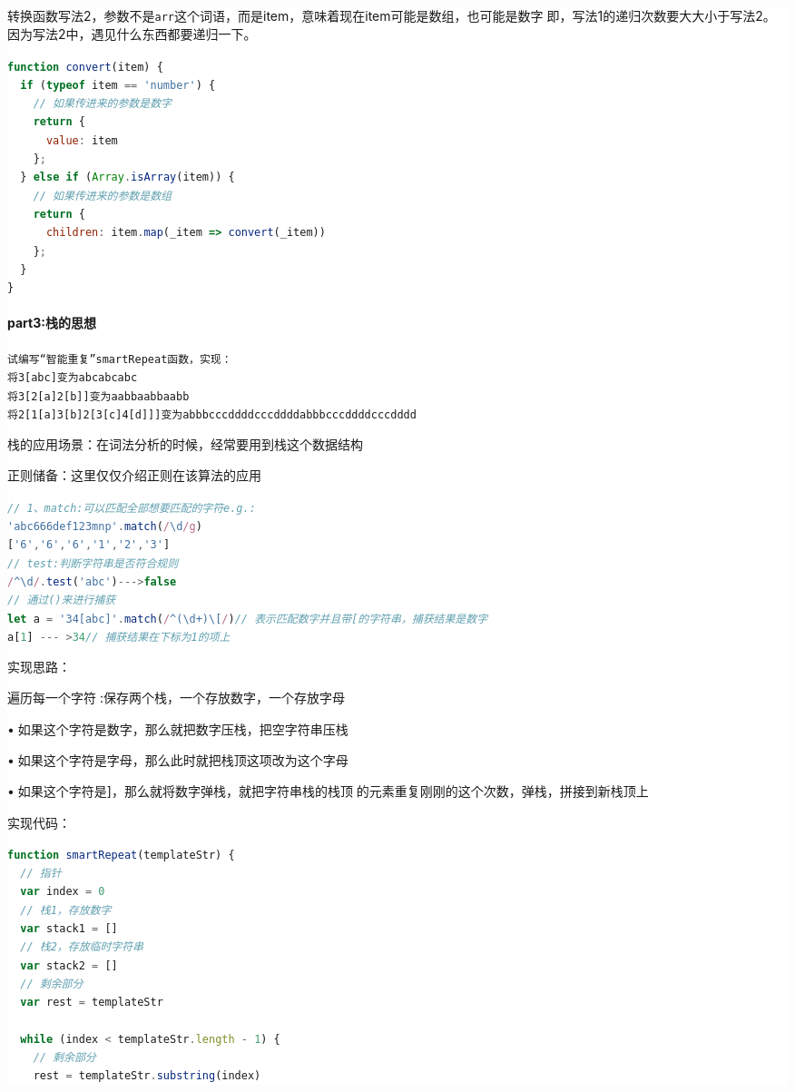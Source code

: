 转换函数写法2，参数不是`arr`这个词语，而是item，意味着现在item可能是数组，也可能是数字
即，写法1的递归次数要大大小于写法2。因为写法2中，遇见什么东西都要递归一下。

```js
function convert(item) {
  if (typeof item == 'number') {
    // 如果传进来的参数是数字
    return {
      value: item
    };
  } else if (Array.isArray(item)) {
    // 如果传进来的参数是数组
    return {
      children: item.map(_item => convert(_item))
    };
  }
}
```

#### part3:栈的思想

```
试编写“智能重复”smartRepeat函数，实现：
将3[abc]变为abcabcabc
将3[2[a]2[b]]变为aabbaabbaabb  
将2[1[a]3[b]2[3[c]4[d]]]变为abbbcccddddcccddddabbbcccddddcccdddd
```

栈的应用场景：在词法分析的时候，经常要用到栈这个数据结构

正则储备：这里仅仅介绍正则在该算法的应用

```js
// 1、match:可以匹配全部想要匹配的字符e.g.:
'abc666def123mnp'.match(/\d/g)
['6','6','6','1','2','3']
// test:判断字符串是否符合规则
/^\d/.test('abc')--->false
// 通过()来进行捕获
let a = '34[abc]'.match(/^(\d+)\[/)// 表示匹配数字并且带[的字符串，捕获结果是数字
a[1] --- >34// 捕获结果在下标为1的项上
```

实现思路：

遍历每一个字符 :保存两个栈，一个存放数字，一个存放字母

• 如果这个字符是数字，那么就把数字压栈，把空字符串压栈 

• 如果这个字符是字母，那么此时就把栈顶这项改为这个字母

 • 如果这个字符是]，那么就将数字弹栈，就把字符串栈的栈顶 的元素重复刚刚的这个次数，弹栈，拼接到新栈顶上  

实现代码：

```js
function smartRepeat(templateStr) {
  // 指针
  var index = 0
  // 栈1，存放数字
  var stack1 = []
  // 栈2，存放临时字符串
  var stack2 = []
  // 剩余部分
  var rest = templateStr

  while (index < templateStr.length - 1) {
    // 剩余部分
    rest = templateStr.substring(index)

```